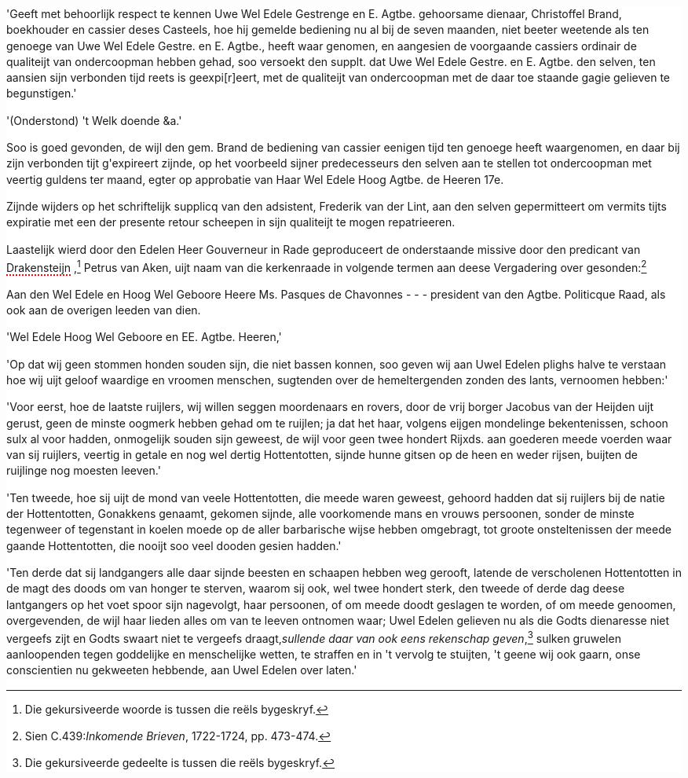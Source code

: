 'Geeft met behoorlijk respect te kennen Uwe Wel Edele Gestrenge en E. Agtbe. gehoorsame dienaar, Christoffel Brand, boekhouder en cassier deses Casteels, hoe hij gemelde bediening nu al bij de seven maanden, niet beeter weetende als ten genoege van Uwe Wel Edele Gestre. en E. Agtbe., heeft waar genomen, en aangesien de voorgaande cassiers ordinair de qualiteijt van ondercoopman hebben gehad, soo versoekt den supplt. dat Uwe Wel Edele Gestre. en E. Agtbe. den selven, ten aansien sijn verbonden tijd reets is geexpi[r]eert, met de qualiteijt van ondercoopman met de daar toe staande gagie gelieven te begunstigen.'

'(Onderstond) 't Welk doende &a.'

Soo is goed gevonden, de wijl den gem. Brand de bediening van cassier eenigen tijd ten genoege heeft waargenomen, en daar bij zijn verbonden tijt g'expireert zijnde, op het voorbeeld sijner predecesseurs den selven aan te stellen tot ondercoopman met veertig guldens ter maand, egter op approbatie van Haar Wel Edele Hoog Agtbe. de Heeren 17e.

Zijnde wijders op het schriftelijk supplicq van den adsistent, Frederik van der Lint, aan den selven gepermitteert om vermits tijts expiratie met een der presente retour scheepen in sijn qualiteijt te mogen repatrieeren.

Laastelijk wierd door den Edelen Heer Gouverneur in Rade geproduceert de onderstaande missive door den predicant van <span style="border-bottom: 2px dotted #FF0000;">Drakensteijn</span> ,[^42] Petrus van Aken, uijt naam van die kerkenraade in volgende termen aan deese Vergadering over gesonden:[^43] 

Aan den Wel Edele en Hoog Wel Geboore Heere Ms. Pasques de Chavonnes - - - president van den Agtbe. Politicque Raad, als ook aan de overigen leeden van dien.

'Wel Edele Hoog Wel Geboore en EE. Agtbe. Heeren,'

'Op dat wij geen stommen honden souden sijn, die niet bassen konnen, soo geven wij aan Uwel Edelen plighs halve te verstaan hoe wij uijt geloof waardige en vroomen menschen, sugtenden over de hemeltergenden zonden des lants, vernoomen hebben:'

'Voor eerst, hoe de laatste ruijlers, wij willen seggen moordenaars en rovers, door de vrij borger Jacobus van der Heijden uijt gerust, geen de minste oogmerk hebben gehad om te ruijlen; ja dat het haar, volgens eijgen mondelinge bekentenissen, schoon sulx al voor hadden, onmogelijk souden sijn geweest, de wijl voor geen twee hondert Rijxds. aan goederen meede voerden waar van sij ruijlers, veertig in getale en nog wel dertig Hottentotten, sijnde hunne gitsen op de heen en weder rijsen, buijten de ruijlinge nog moesten leeven.'

'Ten tweede, hoe sij uijt de mond van veele Hottentotten, die meede waren geweest, gehoord hadden dat sij ruijlers bij de natie der Hottentotten, Gonakkens genaamt, gekomen sijnde, alle voorkomende mans en vrouws persoonen, sonder de minste tegenweer of tegenstant in koelen moede op de aller barbarische wijse hebben omgebragt, tot groote onsteltenissen der meede gaande Hottentotten, die nooijt soo veel dooden gesien hadden.'

'Ten derde dat sij landgangers alle daar sijnde beesten en schaapen hebben weg gerooft, latende de verscholenen Hottentotten in de magt des doods om van honger te sterven, waarom sij ook, wel twee hondert sterk, den tweede of derde dag deese lantgangers op het voet spoor sijn nagevolgt, haar persoonen, of om meede doodt geslagen te worden, of om meede genoomen, overgevenden, de wijl haar lieden alles om van te leeven ontnomen waar; Uwel Edelen gelieven nu als die Godts dienaresse niet vergeefs zijt en Godts swaart niet te vergeefs draagt,*sullende daar van ook eens rekenschap geven*,[^44] sulken gruwelen aanloopenden tegen goddelijke en menschelijke wetten, te straffen en in 't vervolg te stuijten, 't geene wij ook gaarn, onse conscientien nu gekweeten hebbende, aan Uwel Edelen over laten.'


[^1]: Pieter Jurgen van der Heijden was afkomstig van <span style="border-bottom: 2px dotted #FF0000;">Vierlanden</span> by <span style="border-bottom: 2px dotted #FF0000;">Hamburg</span> , en was getroud met Maria van Aelwijk. (Sien C.J.2650:*Testamenten*, 1709-1715, pp. 458.463.).
[^2]: Sien C.424, deel 1:*Inkomende Stukken*, 1699-1700, pp. 279-293.
[^3]: Waarskynlik word bedoel die brief van 17 Julie 1722. (Sien C.439:*Inkomende Brieven*, 1722-1724, pp. 389-405.)
[^4]: Sien C.230:*Requesten*, 1723, pp. 13-15.
[^5]: In sowel die oorspronklike versoekskrif as die Haagse Kopie staan "algemeen".
[^6]: Die kladnotule van hierdie resolusie kan gevind word in C.113:*Klad Notulen*, 1721. 1725, p. 167.
[^7]: Sien C.230:*Requesten*, 1723, pp. 69-7C,
[^8]: In die Haagse Kopie staan "goetje".
[^9]: Sien C.439:*Inkomende Brieven*, 1722-1724, pp. 389-405.
[^10]: Hier het eers gestaan "kunnen werden gemist". Dit is egter later deurgehaal en met die gekursiveerde woorde vervang.
[^11]: Sien C.230:*Requesten*, 1723, pp. 45-46.
[^12]: Dirk Baltus was afkomstig van <span style="border-bottom: 2px dotted #FF0000;">Hasselt</span> . Hy was getroud met Johanna van Eck, die dogter van Cornelis van Eck en Elisabeth Schmidt. Met sy dood in 1736 was sy erfgename onbekend, (Sien M.O.O.C.8/5:*Inventarissen*, 1727-1737, no. 141.)
[^13]: Sien C.439:*Inkomende Stukken*, 1722-1724, pp. 389-405.
[^14]: Die kladnotule van hierdie resolusie is in Hendrik Swellengrebel se handskrif. Sien C.113:*Klad Notulen*, 1721-1725, p. 168.
[^15]: Slotsboo het nie hierdie resolusie onderteken nie,
[^16]: Hy het as Kommandeur van die retoervloot op <span style="border-bottom: 2px dotted #0000FF;">Elisabeth</span> gevaar. Sy vrou, Eva Geertruijda Wilkens, het hom vergesel. Sy instruksies kan gevind word in C.124:*Bijlagen*, 1723, pp. 73-111.
[^17]: Die skipper van <span style="border-bottom: 2px dotted #0000FF;">Valkenisse</span> .
[^18]: Die skipper van <span style="border-bottom: 2px dotted #0000FF;">Noortbeek</span> .
[^19]: Die skipper van <span style="border-bottom: 2px dotted #0000FF;">Elisabeth</span> .
[^20]: Die skipper van die <span style="border-bottom: 2px dotted #0000FF;">Stadhuijs van Delft</span> .
[^21]: Die skipper van <span style="border-bottom: 2px dotted #0000FF;">Haaften</span> .
[^22]: Dit moet wees Cornelis Legierse. (Vgl. sy handtekening onderaan hierdie resolusie, asook die skeepslys in C.124:*Bijlagen*, 1723, p. 117.) Hy was die skipper van <span style="border-bottom: 2px dotted #0000FF;">Meijenbergh</span> .
[^23]: Sien C.230:*Requesten*, 1723, p. 61.
[^24]: Sien C.436, deel I:*Inkomende Stukken*, 1716.1719, pp. 335-339.
[^25]: Die kladnotule van hierdie resolusie kan gevind word in C.113:*Klad Notulen*, 1721-1725, p.169.
[^26]: Die skipper van <span style="border-bottom: 2px dotted #0000FF;">Cats</span> .
[^27]: Die skipper van <span style="border-bottom: 2px dotted #0000FF;">Loenderveen</span> .
[^28]: Die skipper van <span style="border-bottom: 2px dotted #0000FF;">Johanna</span> .
[^29]: Die skipper van <span style="border-bottom: 2px dotted #0000FF;">Prattenburgh</span> .
[^30]: Die skipper van <span style="border-bottom: 2px dotted #0000FF;">Barneveld</span> .
[^31]: Die skipper van <span style="border-bottom: 2px dotted #0000FF;">Barbesteijn</span> .
[^32]: Die skipper van <span style="border-bottom: 2px dotted #0000FF;">Bentveld</span> .
[^33]: Die skipper van <span style="border-bottom: 2px dotted #0000FF;">Commerrust</span> .
[^34]: Die skipper van <span style="border-bottom: 2px dotted #0000FF;">Uno</span> .
[^35]: Die skipper van <span style="border-bottom: 2px dotted #0000FF;">Heijkensant</span> .
[^36]: Hy het die rang van onderkoopman gehad, en was boekhouer op <span style="border-bottom: 2px dotted #0000FF;">Commerrust</span> .
[^37]: Sien C.439:*Inkomende Brieven*, 1722-1724, pp. 389-405.
[^38]: Waarskynlik word bedoel Here XVII se brief van 7 Oktober 1722. Sien C.439:*Inkomende Brieven*, 1722-1724. pp. 373-383.
[^39]: In die Haagse Kopie staan "namentlijk".
[^40]: Sien C.682:*Origineel Placcaat Boek*, 1714-1734, pp. 169-179. Dit is ook gepubliseer in die*Kaapse Plakkaatboek*, deel II, pp. 84.87.
[^41]: Sien C.230:*Requesten*, 1723, pp. 65-66.
[^42]: Die gekursiveerde woorde is tussen die reëls bygeskryf.
[^43]: Sien C.439:*Inkomende Brieven*, 1722-1724, pp. 473-474.
[^44]: Die gekursiveerde gedeelte is tussen die reëls bygeskryf.
[^45]: In die Haagse Kopie staan "Hottentots".
[^46]: Dit is waarskynlik die rede waarom Van Beaumont hierdie resolusie onderteken het.
[^47]: Die kladnotule van hierdie resolusie is deur Hendrik Swellengrebel geskryf. Sien C.113:*Klad Notulen*, 1721-1725, pp. 169-170.
[^48]: Slotsboo het nie hierdie resolusie onderteken nie.
[^49]: Sien C.439:*Inkomende Brieven*, 1722-1724, pp. 389-405.
[^50]: Die kladnotule van hierdie resolusie is deur Hendrik Swellengrebel geskryf. Sien C.113:*Klad Notulen*, 1721-1725, p. 170.
[^51]: In die Haagse Kopie staan ook " <span style="border-bottom: 2px dotted #FF0000;">Anguilhas</span> ".
[^52]: Die kladnotule van hierdie resolusie kan gevind word in C.113:*Klad Notulen*, 1721-1725, p. 170.
[^53]: Die skipper van <span style="border-bottom: 2px dotted #0000FF;">Lugtenburgh</span> .
[^54]: Die skipper van die <span style="border-bottom: 2px dotted #0000FF;">Stad Leijden</span> .
[^55]: Sien C.439:*Inkomende Brieven*, 1722-1724, p. 477.
[^56]: Sien C.514, deel 1:*Uitgaande Brieven*, 1723, pp. 189-191.
[^57]: Dit is nie duidelik wat hier bedoel word nie. Waarskynlik word verwys na Hermanus Smuts.
[^58]: Hy was die seun van Harmen Jansz. Potgieter en Isabella Fredriks, en is in 1674 aan die Kaap gebore. In 1712 is hy getroud met Clara Herbst, die dogter van Johann Herbst en Lysbeth Sanders, maar sy is die volgende jaar oorlede, en in 1714 het hy hertrou met Maria Catharina van Eeden. (Sien M.O.O.C.7/4:*Testamenten*, 1726-1735, no. 130; M.O.O.C.8/2:*Inventarissen*, 1705-1714, no. 102.)
[^59]: Die gekursiveerde gedeelte is tussen die reëls bygeskryf.
[^60]: Weijdeman se versoekskrif kan gevind word in C.230:*Requesten*, 1723, pp. 73-74.
[^61]: In die Haagse Kopie staan "geraadpleegt".
[^62]: Sien C.230:*Requesten*, 1723, pp. 81-82.
[^63]: In die Haagse Kopie staan "subsistentie".
[^64]: In die Haagse Kopie staan "gemeene".
[^65]: Die gekursiveerde gedeelte is tussen die reëls bygeskryf.
[^66]: In die Haagse Kopie staan "hooger".
[^67]: Die kladnotule van hierdie resolusie kan gevind word m C.113:*Klad Notulen*, 1721-1725, p. 171.